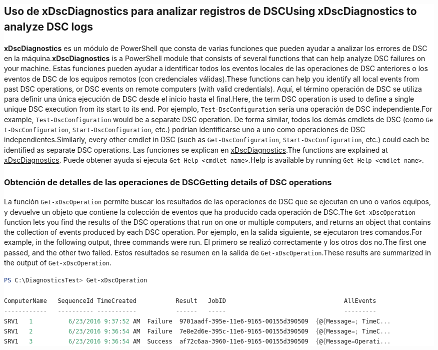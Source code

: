 ## <a name="using-xdscdiagnostics-to-analyze-dsc-logs"></a><span data-ttu-id="4f285-172">Uso de xDscDiagnostics para analizar registros de DSC</span><span class="sxs-lookup"><span data-stu-id="4f285-172">Using xDscDiagnostics to analyze DSC logs</span></span>

<span data-ttu-id="4f285-173">**xDscDiagnostics** es un módulo de PowerShell que consta de varias funciones que pueden ayudar a analizar los errores de DSC en la máquina.</span><span class="sxs-lookup"><span data-stu-id="4f285-173">**xDscDiagnostics** is a PowerShell module that consists of several functions that can help analyze DSC failures on your machine.</span></span> <span data-ttu-id="4f285-174">Estas funciones pueden ayudar a identificar todos los eventos locales de las operaciones de DSC anteriores o los eventos de DSC de los equipos remotos (con credenciales válidas).</span><span class="sxs-lookup"><span data-stu-id="4f285-174">These functions can help you identify all local events from past DSC operations, or DSC events on remote computers (with valid credentials).</span></span> <span data-ttu-id="4f285-175">Aquí, el término operación de DSC se utiliza para definir una única ejecución de DSC desde el inicio hasta el final.</span><span class="sxs-lookup"><span data-stu-id="4f285-175">Here, the term DSC operation is used to define a single unique DSC execution from its start to its end.</span></span> <span data-ttu-id="4f285-176">Por ejemplo, `Test-DscConfiguration` sería una operación de DSC independiente.</span><span class="sxs-lookup"><span data-stu-id="4f285-176">For example, `Test-DscConfiguration` would be a separate DSC operation.</span></span> <span data-ttu-id="4f285-177">De forma similar, todos los demás cmdlets de DSC (como `Get-DscConfiguration`, `Start-DscConfiguration`, etc.) podrían identificarse uno a uno como operaciones de DSC independientes.</span><span class="sxs-lookup"><span data-stu-id="4f285-177">Similarly, every other cmdlet in DSC (such as `Get-DscConfiguration`, `Start-DscConfiguration`, etc.) could each be identified as separate DSC operations.</span></span> <span data-ttu-id="4f285-178">Las funciones se explican en [xDscDiagnostics](https://github.com/PowerShell/xDscDiagnostics).</span><span class="sxs-lookup"><span data-stu-id="4f285-178">The functions are explained at [xDscDiagnostics](https://github.com/PowerShell/xDscDiagnostics).</span></span> <span data-ttu-id="4f285-179">Puede obtener ayuda si ejecuta `Get-Help <cmdlet name>`.</span><span class="sxs-lookup"><span data-stu-id="4f285-179">Help is available by running `Get-Help <cmdlet name>`.</span></span>

### <a name="getting-details-of-dsc-operations"></a><span data-ttu-id="4f285-180">Obtención de detalles de las operaciones de DSC</span><span class="sxs-lookup"><span data-stu-id="4f285-180">Getting details of DSC operations</span></span>

<span data-ttu-id="4f285-181">La función `Get-xDscOperation` permite buscar los resultados de las operaciones de DSC que se ejecutan en uno o varios equipos, y devuelve un objeto que contiene la colección de eventos que ha producido cada operación de DSC.</span><span class="sxs-lookup"><span data-stu-id="4f285-181">The `Get-xDscOperation` function lets you find the results of the DSC operations that run on one or multiple computers, and returns an object that contains the collection of events produced by each DSC operation.</span></span> <span data-ttu-id="4f285-182">Por ejemplo, en la salida siguiente, se ejecutaron tres comandos.</span><span class="sxs-lookup"><span data-stu-id="4f285-182">For example, in the following output, three commands were run.</span></span> <span data-ttu-id="4f285-183">El primero se realizó correctamente y los otros dos no.</span><span class="sxs-lookup"><span data-stu-id="4f285-183">The first one passed, and the other two failed.</span></span> <span data-ttu-id="4f285-184">Estos resultados se resumen en la salida de `Get-xDscOperation`.</span><span class="sxs-lookup"><span data-stu-id="4f285-184">These results are summarized in the output of `Get-xDscOperation`.</span></span>

```powershell
PS C:\DiagnosticsTest> Get-xDscOperation

ComputerName   SequenceId TimeCreated           Result   JobID                                 AllEvents
------------   ---------- -----------           ------   -----                                 ---------
SRV1   1          6/23/2016 9:37:52 AM  Failure  9701aadf-395e-11e6-9165-00155d390509  {@{Message=; TimeC...
SRV1   2          6/23/2016 9:36:54 AM  Failure  7e8e2d6e-395c-11e6-9165-00155d390509  {@{Message=; TimeC...
SRV1   3          6/23/2016 9:36:54 AM  Success  af72c6aa-3960-11e6-9165-00155d390509  {@{Message=Operati...
```